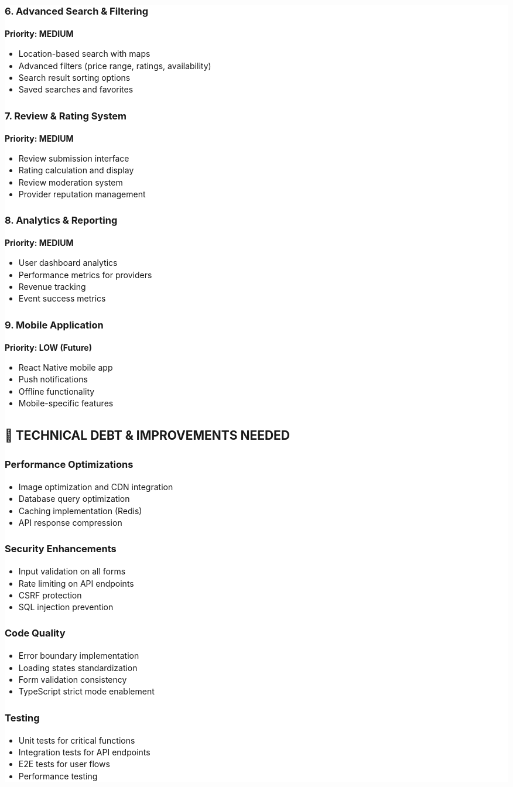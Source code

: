 ### 6. Advanced Search & Filtering
**Priority: MEDIUM**
- Location-based search with maps
- Advanced filters (price range, ratings, availability)
- Search result sorting options
- Saved searches and favorites

### 7. Review & Rating System
**Priority: MEDIUM**
- Review submission interface
- Rating calculation and display
- Review moderation system
- Provider reputation management

### 8. Analytics & Reporting
**Priority: MEDIUM**
- User dashboard analytics
- Performance metrics for providers
- Revenue tracking
- Event success metrics

### 9. Mobile Application
**Priority: LOW (Future)**
- React Native mobile app
- Push notifications
- Offline functionality
- Mobile-specific features

## 🚨 TECHNICAL DEBT & IMPROVEMENTS NEEDED

### Performance Optimizations
- Image optimization and CDN integration
- Database query optimization
- Caching implementation (Redis)
- API response compression

### Security Enhancements
- Input validation on all forms
- Rate limiting on API endpoints
- CSRF protection
- SQL injection prevention

### Code Quality
- Error boundary implementation
- Loading states standardization
- Form validation consistency
- TypeScript strict mode enablement

### Testing
- Unit tests for critical functions
- Integration tests for API endpoints
- E2E tests for user flows
- Performance testing
